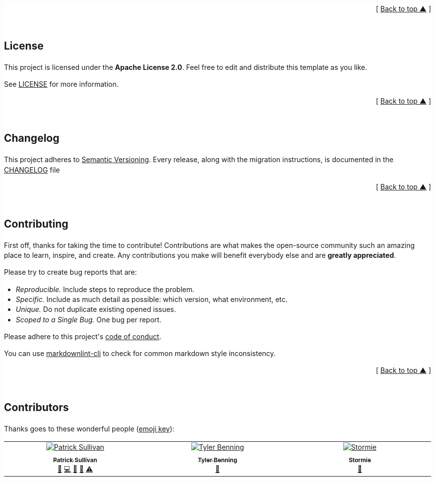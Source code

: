 <div align="right">[ <a href="#table-of-contents">Back to top ▲</a> ]</div>
<br />

## License

This project is licensed under the **Apache License 2.0**. Feel free to edit and
distribute this template as you like.

See [LICENSE](LICENSE) for more information.

<div align="right">[ <a href="#table-of-contents">Back to top ▲</a> ]</div>
<br />

## Changelog

This project adheres to
[Semantic Versioning](https://semver.org/spec/v2.0.0.html). Every release, along
with the migration instructions, is documented in the [CHANGELOG](CHANGELOG.md)
file

<div align="right">[ <a href="#table-of-contents">Back to top ▲</a> ]</div>
<br />

## Contributing

First off, thanks for taking the time to contribute! Contributions are what
makes the open-source community such an amazing place to learn, inspire, and
create. Any contributions you make will benefit everybody else and are **greatly
appreciated**.

Please try to create bug reports that are:

- _Reproducible._ Include steps to reproduce the problem.
- _Specific._ Include as much detail as possible: which version, what
  environment, etc.
- _Unique._ Do not duplicate existing opened issues.
- _Scoped to a Single Bug._ One bug per report.

Please adhere to this project's [code of conduct](.github/CODE_OF_CONDUCT.md).

You can use
[markdownlint-cli](https://github.com/storm-software/storm-stack/markdownlint-cli)
to check for common markdown style inconsistency.

<div align="right">[ <a href="#table-of-contents">Back to top ▲</a> ]</div>
<br />

## Contributors

Thanks goes to these wonderful people
([emoji key](https://allcontributors.org/docs/en/emoji-key)):



<table>
  <tbody>
    <tr>
      <td align="center" valign="top" width="14.28%"><a href="http://www.sullypat.com/"><img src="https://avatars.githubusercontent.com/u/99053093?v=4?s=100" width="100px;" alt="Patrick Sullivan"/><br /><sub><b>Patrick Sullivan</b></sub></a><br /><a href="#design-sullivanpj" title="Design">🎨</a> <a href="https://github.com/storm-software/storm-stack/commits?author=sullivanpj" title="Code">💻</a> <a href="#tool-sullivanpj" title="Tools">🔧</a> <a href="https://github.com/storm-software/storm-stack/commits?author=sullivanpj" title="Documentation">📖</a> <a href="https://github.com/storm-software/storm-stack/commits?author=sullivanpj" title="Tests">⚠️</a></td>
      <td align="center" valign="top" width="14.28%"><a href="https://tylerbenning.com/"><img src="https://avatars.githubusercontent.com/u/7265547?v=4?s=100" width="100px;" alt="Tyler Benning"/><br /><sub><b>Tyler Benning</b></sub></a><br /><a href="#design-tbenning" title="Design">🎨</a></td>
      <td align="center" valign="top" width="14.28%"><a href="http://stormsoftware.com"><img src="https://avatars.githubusercontent.com/u/149802440?v=4?s=100" width="100px;" alt="Stormie"/><br /><sub><b>Stormie</b></sub></a><br /><a href="#maintenance-stormie-bot" title="Maintenance">🚧</a></td>
    </tr>
  </tbody>
  <tfoot>
    <tr>
      <td align="center" size="13px" colspan="7">